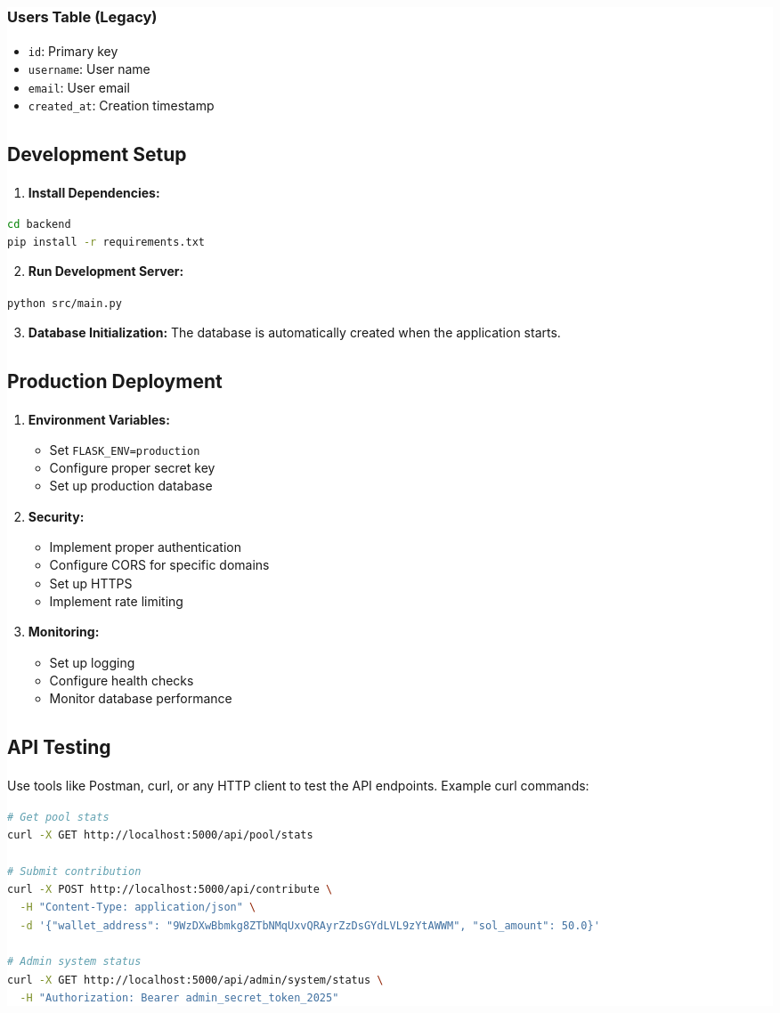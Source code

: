 ### Users Table (Legacy)
- `id`: Primary key
- `username`: User name
- `email`: User email
- `created_at`: Creation timestamp

## Development Setup

1. **Install Dependencies:**
```bash
cd backend
pip install -r requirements.txt
```

2. **Run Development Server:**
```bash
python src/main.py
```

3. **Database Initialization:**
The database is automatically created when the application starts.

## Production Deployment

1. **Environment Variables:**
   - Set `FLASK_ENV=production`
   - Configure proper secret key
   - Set up production database

2. **Security:**
   - Implement proper authentication
   - Configure CORS for specific domains
   - Set up HTTPS
   - Implement rate limiting

3. **Monitoring:**
   - Set up logging
   - Configure health checks
   - Monitor database performance

## API Testing

Use tools like Postman, curl, or any HTTP client to test the API endpoints. Example curl commands:

```bash
# Get pool stats
curl -X GET http://localhost:5000/api/pool/stats

# Submit contribution
curl -X POST http://localhost:5000/api/contribute \
  -H "Content-Type: application/json" \
  -d '{"wallet_address": "9WzDXwBbmkg8ZTbNMqUxvQRAyrZzDsGYdLVL9zYtAWWM", "sol_amount": 50.0}'

# Admin system status
curl -X GET http://localhost:5000/api/admin/system/status \
  -H "Authorization: Bearer admin_secret_token_2025"
```

